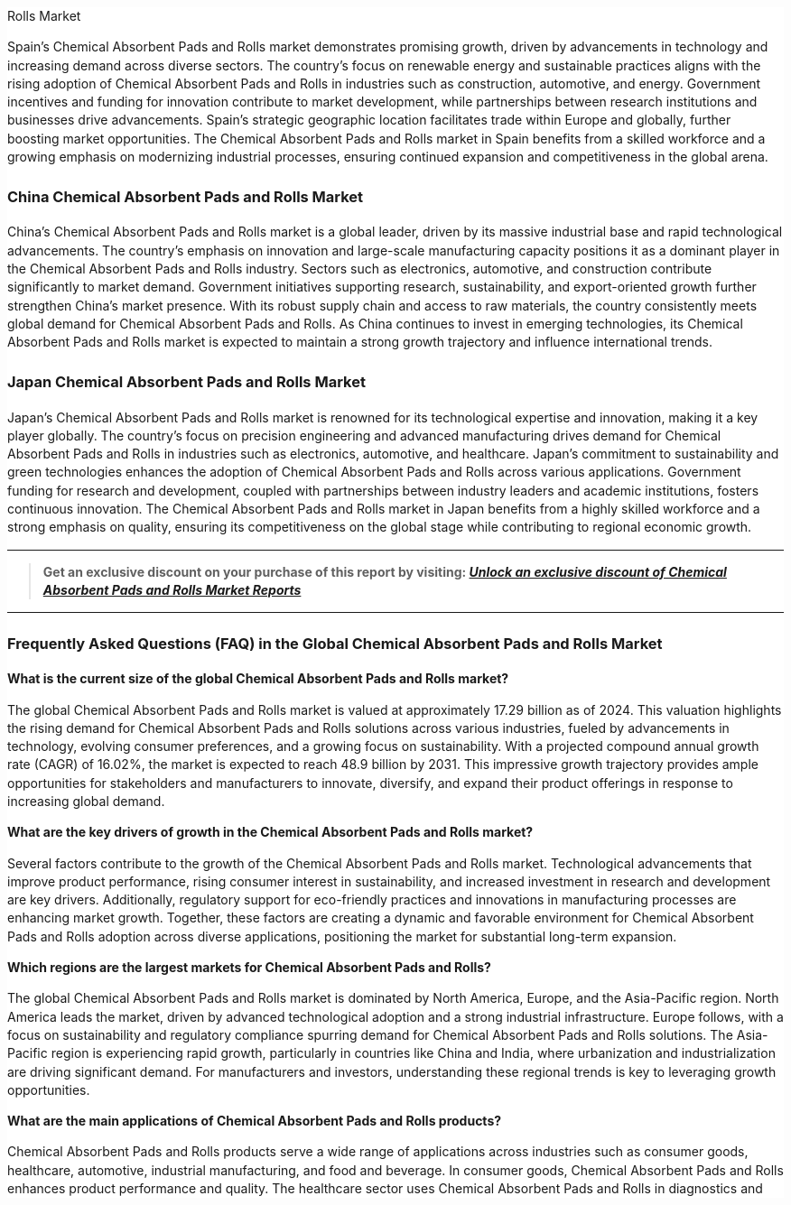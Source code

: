Rolls Market</h3><p>Spain&rsquo;s Chemical Absorbent Pads and Rolls market demonstrates promising growth, driven by advancements in technology and increasing demand across diverse sectors. The country&rsquo;s focus on renewable energy and sustainable practices aligns with the rising adoption of Chemical Absorbent Pads and Rolls in industries such as construction, automotive, and energy. Government incentives and funding for innovation contribute to market development, while partnerships between research institutions and businesses drive advancements. Spain&rsquo;s strategic geographic location facilitates trade within Europe and globally, further boosting market opportunities. The Chemical Absorbent Pads and Rolls market in Spain benefits from a skilled workforce and a growing emphasis on modernizing industrial processes, ensuring continued expansion and competitiveness in the global arena.</p><h3>China Chemical Absorbent Pads and Rolls Market</h3><p>China&rsquo;s Chemical Absorbent Pads and Rolls market is a global leader, driven by its massive industrial base and rapid technological advancements. The country&rsquo;s emphasis on innovation and large-scale manufacturing capacity positions it as a dominant player in the Chemical Absorbent Pads and Rolls industry. Sectors such as electronics, automotive, and construction contribute significantly to market demand. Government initiatives supporting research, sustainability, and export-oriented growth further strengthen China&rsquo;s market presence. With its robust supply chain and access to raw materials, the country consistently meets global demand for Chemical Absorbent Pads and Rolls. As China continues to invest in emerging technologies, its Chemical Absorbent Pads and Rolls market is expected to maintain a strong growth trajectory and influence international trends.</p><h3>Japan Chemical Absorbent Pads and Rolls Market</h3><p>Japan&rsquo;s Chemical Absorbent Pads and Rolls market is renowned for its technological expertise and innovation, making it a key player globally. The country&rsquo;s focus on precision engineering and advanced manufacturing drives demand for Chemical Absorbent Pads and Rolls in industries such as electronics, automotive, and healthcare. Japan&rsquo;s commitment to sustainability and green technologies enhances the adoption of Chemical Absorbent Pads and Rolls across various applications. Government funding for research and development, coupled with partnerships between industry leaders and academic institutions, fosters continuous innovation. The Chemical Absorbent Pads and Rolls market in Japan benefits from a highly skilled workforce and a strong emphasis on quality, ensuring its competitiveness on the global stage while contributing to regional economic growth.</p><hr /><blockquote><p><strong>Get an exclusive discount on your purchase of this report by visiting: <em><a href="://marketresearchpulse.com/ask-for-discount/95480?utm_source=Github&amp;utm_medium=025">Unlock an exclusive discount of Chemical Absorbent Pads and Rolls Market Reports</a></em>&nbsp;</strong></p></blockquote><hr /><h3>Frequently Asked Questions (FAQ) in the Global Chemical Absorbent Pads and Rolls Market</h3><p><strong>What is the current size of the global Chemical Absorbent Pads and Rolls market?</strong></p><p>The global Chemical Absorbent Pads and Rolls market is valued at approximately 17.29 billion as of 2024. This valuation highlights the rising demand for Chemical Absorbent Pads and Rolls solutions across various industries, fueled by advancements in technology, evolving consumer preferences, and a growing focus on sustainability. With a projected compound annual growth rate (CAGR) of 16.02%, the market is expected to reach 48.9 billion by 2031. This impressive growth trajectory provides ample opportunities for stakeholders and manufacturers to innovate, diversify, and expand their product offerings in response to increasing global demand.</p><p><strong>What are the key drivers of growth in the Chemical Absorbent Pads and Rolls market?</strong></p><p>Several factors contribute to the growth of the Chemical Absorbent Pads and Rolls market. Technological advancements that improve product performance, rising consumer interest in sustainability, and increased investment in research and development are key drivers. Additionally, regulatory support for eco-friendly practices and innovations in manufacturing processes are enhancing market growth. Together, these factors are creating a dynamic and favorable environment for Chemical Absorbent Pads and Rolls adoption across diverse applications, positioning the market for substantial long-term expansion.</p><p><strong>Which regions are the largest markets for Chemical Absorbent Pads and Rolls?</strong></p><p>The global Chemical Absorbent Pads and Rolls market is dominated by North America, Europe, and the Asia-Pacific region. North America leads the market, driven by advanced technological adoption and a strong industrial infrastructure. Europe follows, with a focus on sustainability and regulatory compliance spurring demand for Chemical Absorbent Pads and Rolls solutions. The Asia-Pacific region is experiencing rapid growth, particularly in countries like China and India, where urbanization and industrialization are driving significant demand. For manufacturers and investors, understanding these regional trends is key to leveraging growth opportunities.</p><p><strong>What are the main applications of Chemical Absorbent Pads and Rolls products?</strong></p><p>Chemical Absorbent Pads and Rolls products serve a wide range of applications across industries such as consumer goods, healthcare, automotive, industrial manufacturing, and food and beverage. In consumer goods, Chemical Absorbent Pads and Rolls enhances product performance and quality. The healthcare sector uses Chemical Absorbent Pads and Rolls in diagnostics and